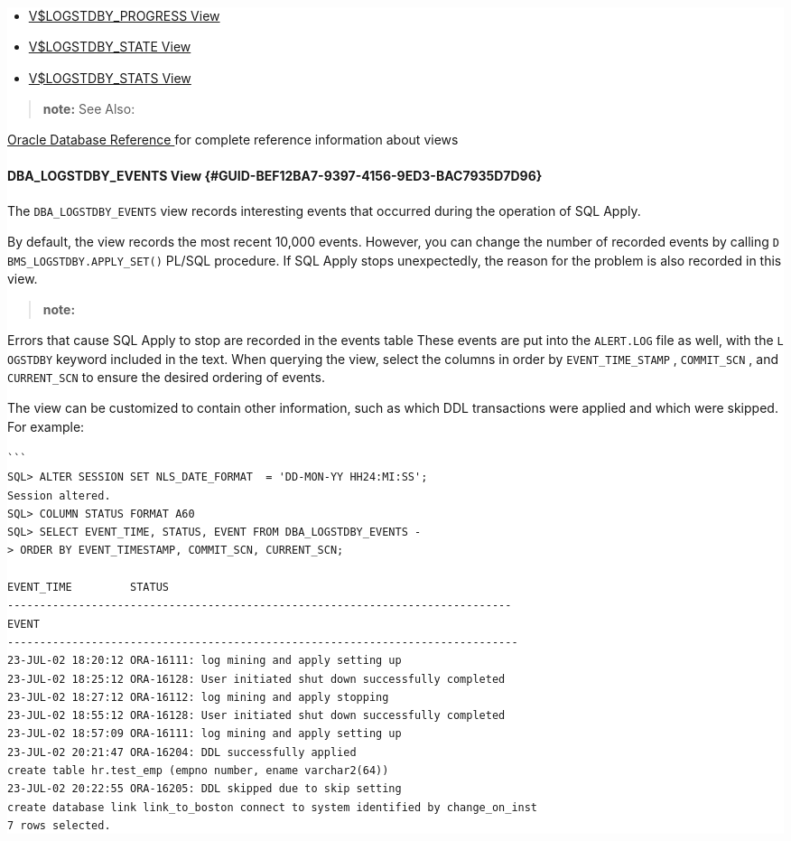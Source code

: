   * [ V$LOGSTDBY_PROGRESS View ](managing-oracle-data-guard-logical-standby-databases.md#GUID-DAF00126-1FDA-4980-AD24-1360472ADB49)

  * [ V$LOGSTDBY_STATE View ](managing-oracle-data-guard-logical-standby-databases.md#GUID-9E8AFFE3-E4C2-46EB-A733-B48793DB4F1F)

  * [ V$LOGSTDBY_STATS View ](managing-oracle-data-guard-logical-standby-databases.md#GUID-C72DA5B7-7FDD-46C8-9242-CD7D88DCDDB7)




> **note:** See Also: 

[ Oracle Database Reference ](https://docs.oracle.com/pls/topic/lookup?ctx=en/database/oracle/oracle-database/23/sbydb&id=REFRN002) for complete reference information about views 

####  DBA_LOGSTDBY_EVENTS View {#GUID-BEF12BA7-9397-4156-9ED3-BAC7935D7D96} 

The ` DBA_LOGSTDBY_EVENTS ` view records interesting events that occurred during the operation of SQL Apply. 

By default, the view records the most recent 10,000 events. However, you can change the number of recorded events by calling ` DBMS_LOGSTDBY.APPLY_SET() ` PL/SQL procedure. If SQL Apply stops unexpectedly, the reason for the problem is also recorded in this view. 

> **note:** 

Errors that cause SQL Apply to stop are recorded in the events table These events are put into the ` ALERT.LOG ` file as well, with the ` LOGSTDBY ` keyword included in the text. When querying the view, select the columns in order by ` EVENT_TIME_STAMP ` , ` COMMIT_SCN ` , and ` CURRENT_SCN ` to ensure the desired ordering of events. 

The view can be customized to contain other information, such as which DDL transactions were applied and which were skipped. For example: 
    
    
    ```
    SQL> ALTER SESSION SET NLS_DATE_FORMAT  = 'DD-MON-YY HH24:MI:SS';
    Session altered.
    SQL> COLUMN STATUS FORMAT A60
    SQL> SELECT EVENT_TIME, STATUS, EVENT FROM DBA_LOGSTDBY_EVENTS -
    > ORDER BY EVENT_TIMESTAMP, COMMIT_SCN, CURRENT_SCN;
    
    EVENT_TIME         STATUS
    ------------------------------------------------------------------------------
    EVENT
    -------------------------------------------------------------------------------
    23-JUL-02 18:20:12 ORA-16111: log mining and apply setting up
    23-JUL-02 18:25:12 ORA-16128: User initiated shut down successfully completed
    23-JUL-02 18:27:12 ORA-16112: log mining and apply stopping
    23-JUL-02 18:55:12 ORA-16128: User initiated shut down successfully completed
    23-JUL-02 18:57:09 ORA-16111: log mining and apply setting up
    23-JUL-02 20:21:47 ORA-16204: DDL successfully applied
    create table hr.test_emp (empno number, ename varchar2(64))
    23-JUL-02 20:22:55 ORA-16205: DDL skipped due to skip setting 
    create database link link_to_boston connect to system identified by change_on_inst
    7 rows selected.
    